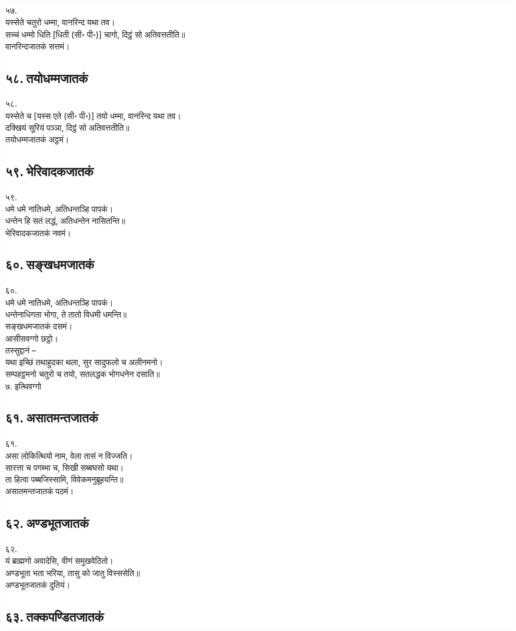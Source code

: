 ५७.  
यस्सेते चतुरो धम्मा, वानरिन्द यथा तव।  
सच्चं धम्मो धिति [धिती (सी॰ पी॰)] चागो, दिट्ठं सो अतिवत्ततीति॥  
वानरिन्दजातकं सत्तमं।  


## ५८. तयोधम्मजातकं

५८.  
यस्सेते च [यस्स एते (सी॰ पी॰)] तयो धम्मा, वानरिन्द यथा तव।  
दक्खियं सूरियं पञ्ञा, दिट्ठं सो अतिवत्ततीति॥  
तयोधम्मजातकं अट्ठमं।  


## ५९. भेरिवादकजातकं

५९.  
धमे धमे नातिधमे, अतिधन्तञ्हि पापकं।  
धन्तेन हि सतं लद्धं, अतिधन्तेन नासितन्ति॥  
भेरिवादकजातकं नवमं।  


## ६०. सङ्खधमजातकं

६०.  
धमे धमे नातिधमे, अतिधन्तञ्हि पापकं।  
धन्तेनाधिगता भोगा, ते तातो विधमी धमन्ति॥  
सङ्खधमजातकं दसमं।  
आसीसवग्गो छट्ठो।  
तस्सुद्दानं –  
यथा इच्छिं तथाहुदका थला, सुर सादुफलो च अलीनमनो।  
सम्पहट्ठमनो चतुरो च तयो, सतलद्धक भोगधनेन दसाति॥  
७. इत्थिवग्गो  


## ६१. असातमन्तजातकं

६१.  
असा लोकित्थियो नाम, वेला तासं न विज्जति।  
सारत्ता च पगब्भा च, सिखी सब्बघसो यथा।  
ता हित्वा पब्बजिस्सामि, विवेकमनुब्रूहयन्ति॥  
असातमन्तजातकं पठमं।  


## ६२. अण्डभूतजातकं

६२.  
यं ब्राह्मणो अवादेसि, वीणं समुखवेठितो।  
अण्डभूता भता भरिया, तासु को जातु विस्ससेति॥  
अण्डभूतजातकं दुतियं।  


## ६३. तक्कपण्डितजातकं
